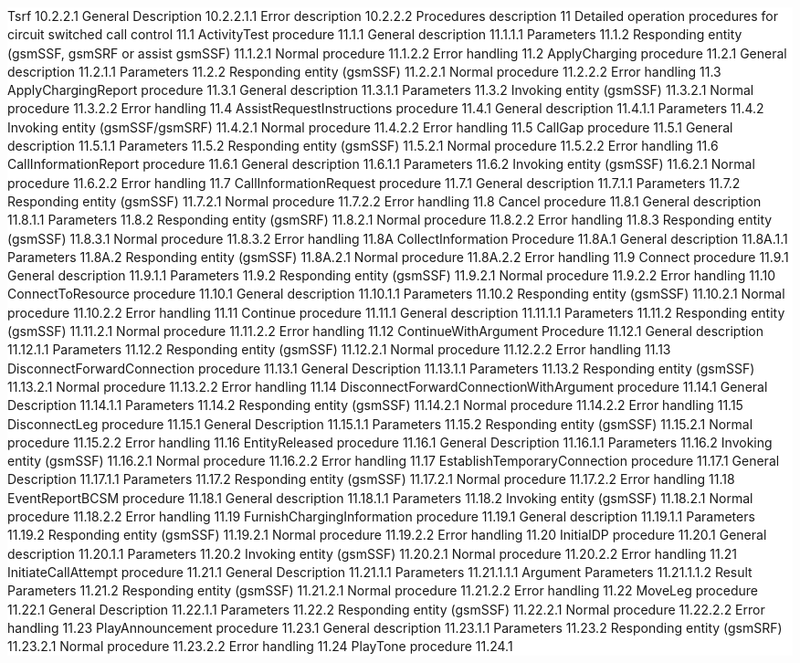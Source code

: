 Tsrf 10.2.2.1 General Description 10.2.2.1.1 Error description 10.2.2.2
Procedures description 11 Detailed operation procedures for circuit
switched call control 11.1 ActivityTest procedure 11.1.1 General
description 11.1.1.1 Parameters 11.1.2 Responding entity (gsmSSF, gsmSRF
or assist gsmSSF) 11.1.2.1 Normal procedure 11.1.2.2 Error handling 11.2
ApplyCharging procedure 11.2.1 General description 11.2.1.1 Parameters
11.2.2 Responding entity (gsmSSF) 11.2.2.1 Normal procedure 11.2.2.2
Error handling 11.3 ApplyChargingReport procedure 11.3.1 General
description 11.3.1.1 Parameters 11.3.2 Invoking entity (gsmSSF) 11.3.2.1
Normal procedure 11.3.2.2 Error handling 11.4 AssistRequestInstructions
procedure 11.4.1 General description 11.4.1.1 Parameters 11.4.2 Invoking
entity (gsmSSF/gsmSRF) 11.4.2.1 Normal procedure 11.4.2.2 Error handling
11.5 CallGap procedure 11.5.1 General description 11.5.1.1 Parameters
11.5.2 Responding entity (gsmSSF) 11.5.2.1 Normal procedure 11.5.2.2
Error handling 11.6 CallInformationReport procedure 11.6.1 General
description 11.6.1.1 Parameters 11.6.2 Invoking entity (gsmSSF) 11.6.2.1
Normal procedure 11.6.2.2 Error handling 11.7 CallInformationRequest
procedure 11.7.1 General description 11.7.1.1 Parameters 11.7.2
Responding entity (gsmSSF) 11.7.2.1 Normal procedure 11.7.2.2 Error
handling 11.8 Cancel procedure 11.8.1 General description 11.8.1.1
Parameters 11.8.2 Responding entity (gsmSRF) 11.8.2.1 Normal procedure
11.8.2.2 Error handling 11.8.3 Responding entity (gsmSSF) 11.8.3.1
Normal procedure 11.8.3.2 Error handling 11.8A CollectInformation
Procedure 11.8A.1 General description 11.8A.1.1 Parameters 11.8A.2
Responding entity (gsmSSF) 11.8A.2.1 Normal procedure 11.8A.2.2 Error
handling 11.9 Connect procedure 11.9.1 General description 11.9.1.1
Parameters 11.9.2 Responding entity (gsmSSF) 11.9.2.1 Normal procedure
11.9.2.2 Error handling 11.10 ConnectToResource procedure 11.10.1
General description 11.10.1.1 Parameters 11.10.2 Responding entity
(gsmSSF) 11.10.2.1 Normal procedure 11.10.2.2 Error handling 11.11
Continue procedure 11.11.1 General description 11.11.1.1 Parameters
11.11.2 Responding entity (gsmSSF) 11.11.2.1 Normal procedure 11.11.2.2
Error handling 11.12 ContinueWithArgument Procedure 11.12.1 General
description 11.12.1.1 Parameters 11.12.2 Responding entity (gsmSSF)
11.12.2.1 Normal procedure 11.12.2.2 Error handling 11.13
DisconnectForwardConnection procedure 11.13.1 General Description
11.13.1.1 Parameters 11.13.2 Responding entity (gsmSSF) 11.13.2.1 Normal
procedure 11.13.2.2 Error handling 11.14
DisconnectForwardConnectionWithArgument procedure 11.14.1 General
Description 11.14.1.1 Parameters 11.14.2 Responding entity (gsmSSF)
11.14.2.1 Normal procedure 11.14.2.2 Error handling 11.15 DisconnectLeg
procedure 11.15.1 General Description 11.15.1.1 Parameters 11.15.2
Responding entity (gsmSSF) 11.15.2.1 Normal procedure 11.15.2.2 Error
handling 11.16 EntityReleased procedure 11.16.1 General Description
11.16.1.1 Parameters 11.16.2 Invoking entity (gsmSSF) 11.16.2.1 Normal
procedure 11.16.2.2 Error handling 11.17 EstablishTemporaryConnection
procedure 11.17.1 General Description 11.17.1.1 Parameters 11.17.2
Responding entity (gsmSSF) 11.17.2.1 Normal procedure 11.17.2.2 Error
handling 11.18 EventReportBCSM procedure 11.18.1 General description
11.18.1.1 Parameters 11.18.2 Invoking entity (gsmSSF) 11.18.2.1 Normal
procedure 11.18.2.2 Error handling 11.19 FurnishChargingInformation
procedure 11.19.1 General description 11.19.1.1 Parameters 11.19.2
Responding entity (gsmSSF) 11.19.2.1 Normal procedure 11.19.2.2 Error
handling 11.20 InitialDP procedure 11.20.1 General description 11.20.1.1
Parameters 11.20.2 Invoking entity (gsmSSF) 11.20.2.1 Normal procedure
11.20.2.2 Error handling 11.21 InitiateCallAttempt procedure 11.21.1
General Description 11.21.1.1 Parameters 11.21.1.1.1 Argument Parameters
11.21.1.1.2 Result Parameters 11.21.2 Responding entity (gsmSSF)
11.21.2.1 Normal procedure 11.21.2.2 Error handling 11.22 MoveLeg
procedure 11.22.1 General Description 11.22.1.1 Parameters 11.22.2
Responding entity (gsmSSF) 11.22.2.1 Normal procedure 11.22.2.2 Error
handling 11.23 PlayAnnouncement procedure 11.23.1 General description
11.23.1.1 Parameters 11.23.2 Responding entity (gsmSRF) 11.23.2.1 Normal
procedure 11.23.2.2 Error handling 11.24 PlayTone procedure 11.24.1